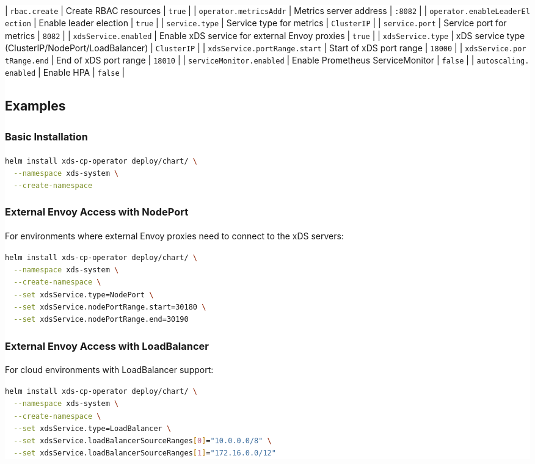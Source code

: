 | `rbac.create` | Create RBAC resources | `true` |
| `operator.metricsAddr` | Metrics server address | `:8082` |
| `operator.enableLeaderElection` | Enable leader election | `true` |
| `service.type` | Service type for metrics | `ClusterIP` |
| `service.port` | Service port for metrics | `8082` |
| `xdsService.enabled` | Enable xDS service for external Envoy proxies | `true` |
| `xdsService.type` | xDS service type (ClusterIP/NodePort/LoadBalancer) | `ClusterIP` |
| `xdsService.portRange.start` | Start of xDS port range | `18000` |
| `xdsService.portRange.end` | End of xDS port range | `18010` |
| `serviceMonitor.enabled` | Enable Prometheus ServiceMonitor | `false` |
| `autoscaling.enabled` | Enable HPA | `false` |

## Examples

### Basic Installation

```bash
helm install xds-cp-operator deploy/chart/ \
  --namespace xds-system \
  --create-namespace
```

### External Envoy Access with NodePort

For environments where external Envoy proxies need to connect to the xDS servers:

```bash
helm install xds-cp-operator deploy/chart/ \
  --namespace xds-system \
  --create-namespace \
  --set xdsService.type=NodePort \
  --set xdsService.nodePortRange.start=30180 \
  --set xdsService.nodePortRange.end=30190
```

### External Envoy Access with LoadBalancer

For cloud environments with LoadBalancer support:

```bash
helm install xds-cp-operator deploy/chart/ \
  --namespace xds-system \
  --create-namespace \
  --set xdsService.type=LoadBalancer \
  --set xdsService.loadBalancerSourceRanges[0]="10.0.0.0/8" \
  --set xdsService.loadBalancerSourceRanges[1]="172.16.0.0/12"
```
